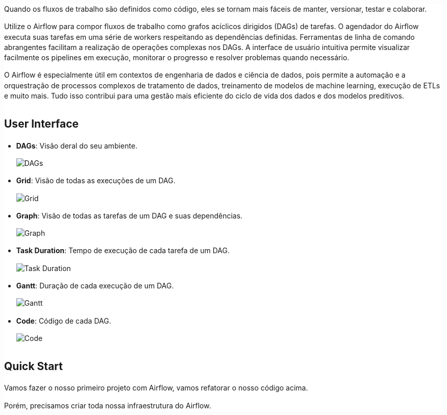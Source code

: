 Quando os fluxos de trabalho são definidos como código, eles se tornam mais fáceis de manter, versionar, testar e colaborar.

Utilize o Airflow para compor fluxos de trabalho como grafos acíclicos dirigidos (DAGs) de tarefas. O agendador do Airflow executa suas tarefas em uma série de workers respeitando as dependências definidas. Ferramentas de linha de comando abrangentes facilitam a realização de operações complexas nos DAGs. A interface de usuário intuitiva permite visualizar facilmente os pipelines em execução, monitorar o progresso e resolver problemas quando necessário.

O Airflow é especialmente útil em contextos de engenharia de dados e ciência de dados, pois permite a automação e a orquestração de processos complexos de tratamento de dados, treinamento de modelos de machine learning, execução de ETLs e muito mais. Tudo isso contribui para uma gestão mais eficiente do ciclo de vida dos dados e dos modelos preditivos.

## User Interface

- **DAGs**: Visão deral do seu ambiente.

  ![DAGs](https://raw.githubusercontent.com/apache/airflow/main/docs/apache-airflow/img/dags.png)

- **Grid**: Visão de todas as execuções de um DAG.

  ![Grid](https://raw.githubusercontent.com/apache/airflow/main/docs/apache-airflow/img/grid.png)

- **Graph**: Visão de todas as tarefas de um DAG e suas dependências.

  ![Graph](https://raw.githubusercontent.com/apache/airflow/main/docs/apache-airflow/img/graph.png)

- **Task Duration**: Tempo de execução de cada tarefa de um DAG.

  ![Task Duration](https://raw.githubusercontent.com/apache/airflow/main/docs/apache-airflow/img/duration.png)

- **Gantt**: Duração de cada execução de um DAG.

  ![Gantt](https://raw.githubusercontent.com/apache/airflow/main/docs/apache-airflow/img/gantt.png)

- **Code**: Código de cada DAG.

  ![Code](https://raw.githubusercontent.com/apache/airflow/main/docs/apache-airflow/img/code.png)

## Quick Start

Vamos fazer o nosso primeiro projeto com Airflow, vamos refatorar o nosso código acima.

Porém, precisamos criar toda nossa infraestrutura do Airflow.
